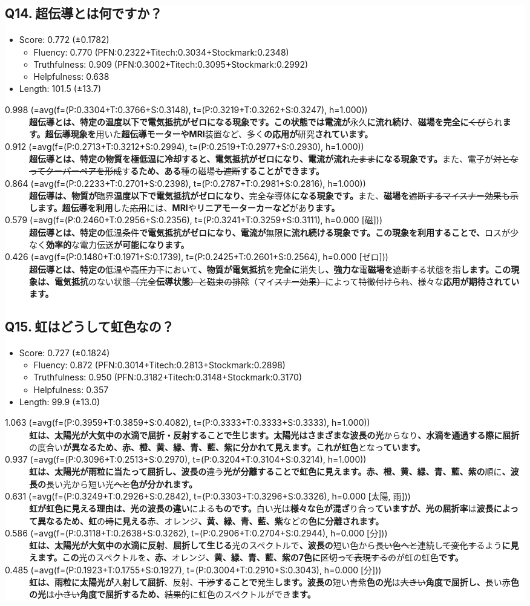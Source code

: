 ## <a name="Q14"></a>Q14. 超伝導とは何ですか？

- Score: 0.772 (±0.1782)
  - Fluency: 0.770 (PFN:0.2322+Titech:0.3034+Stockmark:0.2348)
  - Truthfulness: 0.909 (PFN:0.3002+Titech:0.3095+Stockmark:0.2992)
  - Helpfulness: 0.638
- Length: 101.5 (±13.7)

<dl>
<dt>0.998 (=avg(f=(P:0.3304+T:0.3766+S:0.3148), t=(P:0.3219+T:0.3262+S:0.3247), h=1.000))</dt>
<dd><b>超伝導とは、特定の温度以下で電気抵抗がゼロになる現象です。この状態では電流が</b>永久<b>に流れ続け</b>、<b>磁場を完全に</b><s>くび</s>られ<b>ます。超伝導現象を</b>用いた<b>超伝導モーターやMRI</b>装置など、多く<b>の応用が</b>研究<b>されています。</b></dd>
<dt>0.912 (=avg(f=(P:0.2713+T:0.3212+S:0.2994), t=(P:0.2519+T:0.2977+S:0.2930), h=1.000))</dt>
<dd><b>超伝導とは、特定の物質を極低温に冷却すると、電気抵抗がゼロになり、電流が流れ</b><s>たまま</s><b>になる現象です。</b>また、電子が<s>対となってクーパーペアを形成</s>す<b>るため、ある</b>種の磁場<s>も遮断</s><b>することができます。</b></dd>
<dt>0.864 (=avg(f=(P:0.2233+T:0.2701+S:0.2398), t=(P:0.2787+T:0.2981+S:0.2816), h=1.000))</dt>
<dd><b>超伝導は、物質が</b>臨界<b>温度以下で電気抵抗がゼロになり、</b>完全<s>な</s>導体<b>になる現象です。</b>また、<b>磁場を</b><s>遮断するマイスナー効果も示</s><b>します。超伝導を利用</b>した<s>応用</s>には、<b>MRI</b>や<b>リニアモーターカーなど</b>があ<b>ります。</b></dd>
<dt>0.579 (=avg(f=(P:0.2460+T:0.2956+S:0.2356), t=(P:0.3241+T:0.3259+S:0.3111), h=0.000 [磁]))</dt>
<dd><b>超伝導とは、特定の</b>低温<s>条件</s><b>で電気抵抗がゼロになり、電流が</b>無限<b>に流れ続ける現象です。この現象を利用することで、</b>ロスが少なく<b>効率的</b>な電力伝送<b>が可能になります。</b></dd>
<dt>0.426 (=avg(f=(P:0.1480+T:0.1971+S:0.1739), t=(P:0.2425+T:0.2601+S:0.2564), h=0.000 [ゼロ]))</dt>
<dd><b>超伝導とは、特定の</b>低温<s>や高圧力下</s>において<b>、物質が電気抵抗</b>を<b>完全に</b>消失し<b>、強力な</b>電<b>磁場を</b><s>遮断す</s>る状態を指<b>します。この現象は、電気抵抗</b>のない状態<s>（完全</s><b>伝導状態</b><s>）と磁束の排除</s>（マイ<s>スナー効果）</s>によって<s>特徴付けられ</s>、様々な<b>応用が期待されています。</b></dd>
</dl>

## <a name="Q15"></a>Q15. 虹はどうして虹色なの？

- Score: 0.727 (±0.1824)
  - Fluency: 0.872 (PFN:0.3014+Titech:0.2813+Stockmark:0.2898)
  - Truthfulness: 0.950 (PFN:0.3182+Titech:0.3148+Stockmark:0.3170)
  - Helpfulness: 0.357
- Length: 99.9 (±13.0)

<dl>
<dt>1.063 (=avg(f=(P:0.3959+T:0.3859+S:0.4082), t=(P:0.3333+T:0.3333+S:0.3333), h=1.000))</dt>
<dd><b>虹は、太陽光が大気中の水滴で屈折・反射することで生じます。太陽光はさまざまな波長の光</b>からなり<b>、水滴を通過する際に屈折</b>の度合い<b>が異なるため、赤、橙、黄、緑、青、藍、紫に分かれて見えます。これが虹色</b>となっ<b>ています。</b></dd>
<dt>0.937 (=avg(f=(P:0.3096+T:0.2513+S:0.2970), t=(P:0.3204+T:0.3104+S:0.3214), h=1.000))</dt>
<dd><b>虹は、太陽光が雨粒に当たって屈折し、波長の</b>違<s>う</s><b>光が分離することで虹色に見えます。赤、橙、黄、緑、青、藍、紫の</b>順に<b>、波長の</b>長い光から短い光<s>へと</s><b>色が分かれます。</b></dd>
<dt>0.631 (=avg(f=(P:0.3249+T:0.2926+S:0.2842), t=(P:0.3303+T:0.3296+S:0.3326), h=0.000 [太陽, 雨]))</dt>
<dd><b>虹が虹色に見える理由は、光の波長の違い</b>による<b>ものです。</b>白い光は<b>様々な</b>色<b>が混ざ</b>り合っ<b>ていますが、光の屈折率</b>は<b>波長によって異なるため、虹</b>の<s>時</s><b>に見える</b>赤、オレンジ<b>、黄、緑、青、藍、紫</b>などの<b>色に分離されます。</b></dd>
<dt>0.586 (=avg(f=(P:0.3118+T:0.2638+S:0.3262), t=(P:0.2906+T:0.2704+S:0.2944), h=0.000 [分]))</dt>
<dd><b>虹は、太陽光が大気中の水滴に反射</b>、<b>屈折して生じる</b>光のスペクトルで<b>、波長の</b>短い色から<s>長い色へと</s>連続し<s>て変化す</s>るよう<b>に見えます。この</b>光のスペクトルを<b>、赤、</b>オレンジ<b>、黄、緑、青、藍、紫の7色に</b><s>区切って表現するの</s>が虹の虹色<b>です。</b></dd>
<dt>0.485 (=avg(f=(P:0.1923+T:0.1755+S:0.1927), t=(P:0.3004+T:0.2910+S:0.3043), h=0.000 [分]))</dt>
<dd><b>虹は、雨粒に太陽光が</b>入<b>射して屈折</b>、反射、<s>干渉</s><b>することで</b>発生<b>します。波長の</b>短い青紫<b>色の光</b>は<s>大きい</s><b>角度で屈折し、</b>長い赤<b>色の光</b>は<s>小さい</s><b>角度で屈折するため、</b><s>結果的</s>に虹色のスペクトルができ<b>ます。</b></dd>
</dl>
